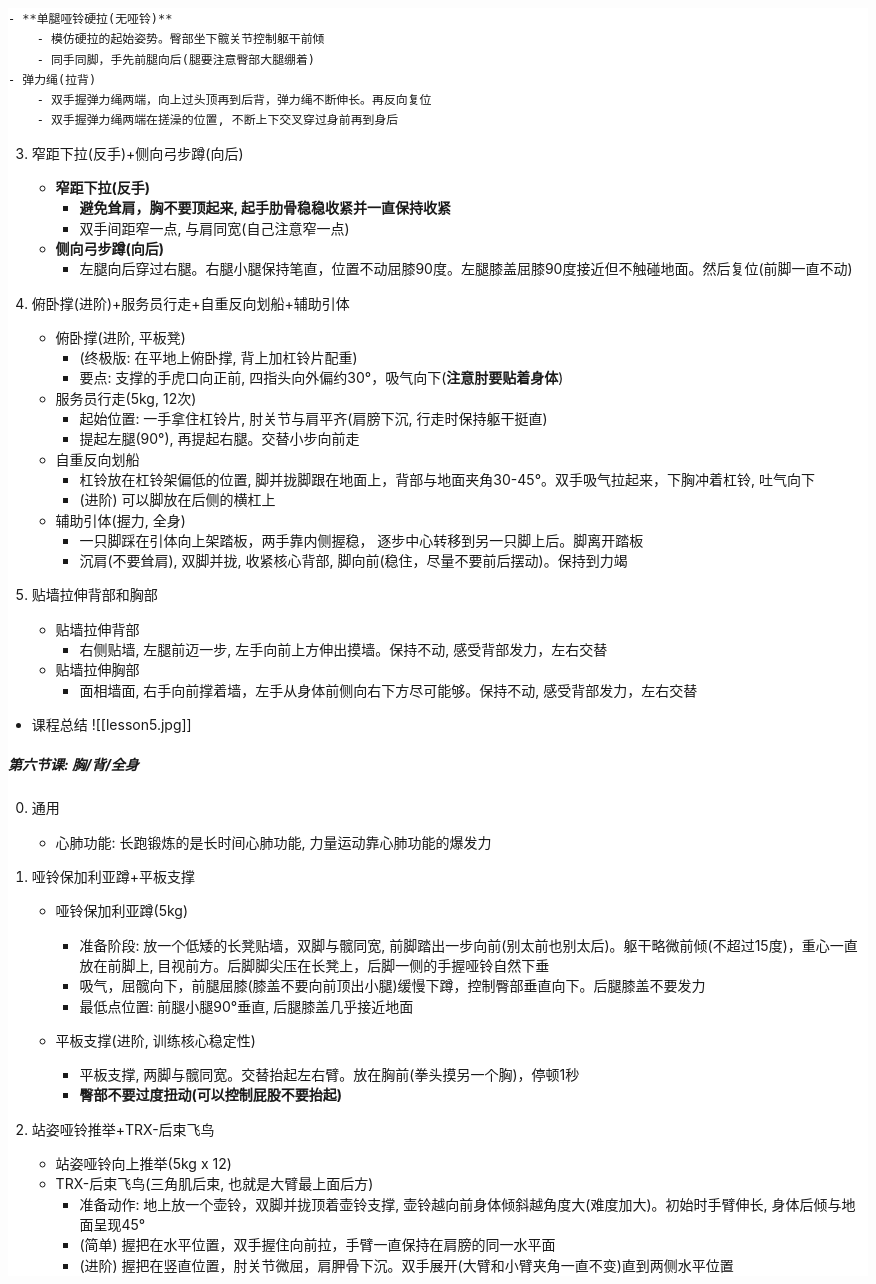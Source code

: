 	- **单腿哑铃硬拉(无哑铃)**
		- 模仿硬拉的起始姿势。臀部坐下髋关节控制躯干前倾
		- 同手同脚，手先前腿向后(腿要注意臀部大腿绷着)
	- 弹力绳(拉背)
		- 双手握弹力绳两端，向上过头顶再到后背，弹力绳不断伸长。再反向复位
		- 双手握弹力绳两端在搓澡的位置, 不断上下交叉穿过身前再到身后

3. 窄距下拉(反手)+侧向弓步蹲(向后)
	- **窄距下拉(反手)**
		- **避免耸肩，胸不要顶起来, 起手肋骨稳稳收紧并一直保持收紧**
		- 双手间距窄一点, 与肩同宽(自己注意窄一点)
	- **侧向弓步蹲(向后)**
		- 左腿向后穿过右腿。右腿小腿保持笔直，位置不动屈膝90度。左腿膝盖屈膝90度接近但不触碰地面。然后复位(前脚一直不动)
	
4. 俯卧撑(进阶)+服务员行走+自重反向划船+辅助引体
	- 俯卧撑(进阶, 平板凳)
		- (终极版: 在平地上俯卧撑, 背上加杠铃片配重)
		- 要点: 支撑的手虎口向正前, 四指头向外偏约30°，吸气向下(**注意肘要贴着身体**)
	- 服务员行走(5kg, 12次)
		- 起始位置: 一手拿住杠铃片, 肘关节与肩平齐(肩膀下沉, 行走时保持躯干挺直)
		- 提起左腿(90°), 再提起右腿。交替小步向前走
	- 自重反向划船
		- 杠铃放在杠铃架偏低的位置, 脚并拢脚跟在地面上，背部与地面夹角30-45°。双手吸气拉起来，下胸冲着杠铃, 吐气向下
		- (进阶) 可以脚放在后侧的横杠上
	- 辅助引体(握力, 全身)
		- 一只脚踩在引体向上架踏板，两手靠内侧握稳， 逐步中心转移到另一只脚上后。脚离开踏板
		- 沉肩(不要耸肩), 双脚并拢, 收紧核心背部, 脚向前(稳住，尽量不要前后摆动)。保持到力竭

5. 贴墙拉伸背部和胸部
	- 贴墙拉伸背部
		- 右侧贴墙, 左腿前迈一步, 左手向前上方伸出摸墙。保持不动, 感受背部发力，左右交替 
	- 贴墙拉伸胸部
		- 面相墙面, 右手向前撑着墙，左手从身体前侧向右下方尽可能够。保持不动, 感受背部发力，左右交替 

- 课程总结
	![[lesson5.jpg]]

##### 第六节课: 胸/背/全身
0. 通用
	- 心肺功能: 长跑锻炼的是长时间心肺功能, 力量运动靠心肺功能的爆发力

1. 哑铃保加利亚蹲+平板支撑
	- 哑铃保加利亚蹲(5kg)
		- 准备阶段: 放一个低矮的长凳贴墙，双脚与髋同宽, 前脚踏出一步向前(别太前也别太后)。躯干略微前倾(不超过15度)，重心一直放在前脚上, 目视前方。后脚脚尖压在长凳上，后脚一侧的手握哑铃自然下垂
		- 吸气，屈髋向下，前腿屈膝(膝盖不要向前顶出小腿)缓慢下蹲，控制臀部垂直向下。后腿膝盖不要发力
		- 最低点位置: 前腿小腿90°垂直, 后腿膝盖几乎接近地面
	
	- 平板支撑(进阶, 训练核心稳定性)
		- 平板支撑,  两脚与髋同宽。交替抬起左右臂。放在胸前(拳头摸另一个胸)，停顿1秒
		- **臀部不要过度扭动(可以控制屁股不要抬起)**

2. 站姿哑铃推举+TRX-后束飞鸟
	- 站姿哑铃向上推举(5kg x 12)
	- TRX-后束飞鸟(三角肌后束, 也就是大臂最上面后方)
		- 准备动作: 地上放一个壶铃，双脚并拢顶着壶铃支撑, 壶铃越向前身体倾斜越角度大(难度加大)。初始时手臂伸长, 身体后倾与地面呈现45°
		- (简单) 握把在水平位置，双手握住向前拉，手臂一直保持在肩膀的同一水平面
		- (进阶) 握把在竖直位置，肘关节微屈，肩胛骨下沉。双手展开(大臂和小臂夹角一直不变)直到两侧水平位置
